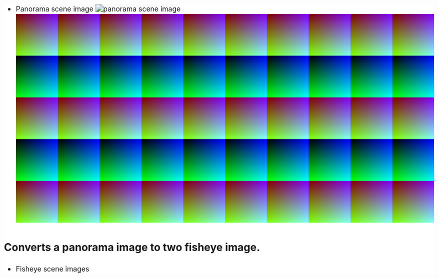 * Panorama scene image
![panorama scene image](../../samples/fisheye/scene.png)
![panorama scene image benchmark color](../../samples/fisheye/input_img.png)



## Converts a panorama image to two fisheye image.

* Fisheye scene images
